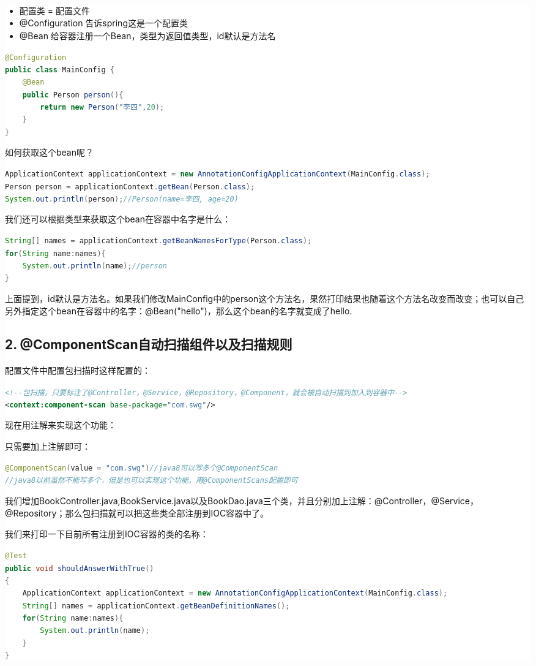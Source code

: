 - 配置类 = 配置文件
- @Configuration 告诉spring这是一个配置类
- @Bean 给容器注册一个Bean，类型为返回值类型，id默认是方法名



```java
@Configuration
public class MainConfig {
    @Bean
    public Person person(){
        return new Person("李四",20);
    }
}
```
如何获取这个bean呢？

```java
ApplicationContext applicationContext = new AnnotationConfigApplicationContext(MainConfig.class);
Person person = applicationContext.getBean(Person.class);
System.out.println(person);//Person(name=李四, age=20)
```

我们还可以根据类型来获取这个bean在容器中名字是什么：
```java
String[] names = applicationContext.getBeanNamesForType(Person.class);
for(String name:names){
    System.out.println(name);//person
}
```

上面提到，id默认是方法名。如果我们修改MainConfig中的person这个方法名，果然打印结果也随着这个方法名改变而改变；也可以自己另外指定这个bean在容器中的名字：@Bean("hello")，那么这个bean的名字就变成了hello.

## 2. @ComponentScan自动扫描组件以及扫描规则

配置文件中配置包扫描时这样配置的：

```xml
<!--包扫描，只要标注了@Controller，@Service，@Repository，@Component，就会被自动扫描到加入到容器中-->
<context:component-scan base-package="com.swg"/>
```

现在用注解来实现这个功能：

只需要加上注解即可：


```java
@ComponentScan(value = "com.swg")//java8可以写多个@ComponentScan
//java8以前虽然不能写多个，但是也可以实现这个功能，用@ComponentScans配置即可
```

我们增加BookController.java,BookService.java以及BookDao.java三个类，并且分别加上注解：@Controller，@Service，@Repository；那么包扫描就可以把这些类全部注册到IOC容器中了。

我们来打印一下目前所有注册到IOC容器的类的名称：


```java
@Test
public void shouldAnswerWithTrue()
{
    ApplicationContext applicationContext = new AnnotationConfigApplicationContext(MainConfig.class);
    String[] names = applicationContext.getBeanDefinitionNames();
    for(String name:names){
        System.out.println(name);
    }
}
```

